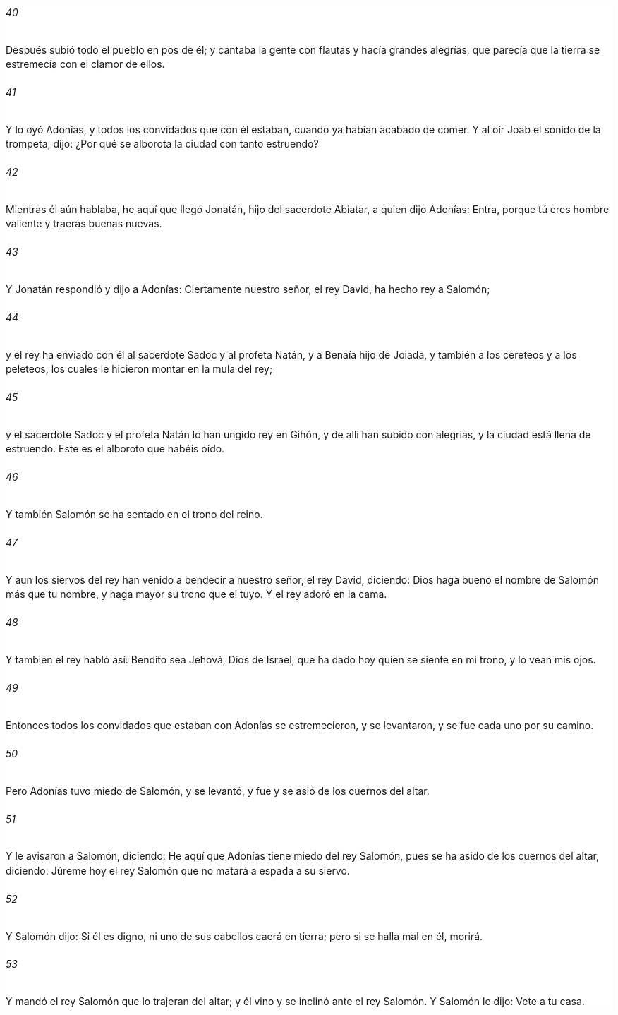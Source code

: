 ###### 40 
Después subió todo el pueblo en pos de él; y cantaba la gente con flautas y hacía grandes alegrías, que parecía que la tierra se estremecía con el clamor de ellos.

###### 41 
Y lo oyó Adonías, y todos los convidados que con él estaban, cuando ya habían acabado de comer. Y al oír Joab el sonido de la trompeta, dijo: ¿Por qué se alborota la ciudad con tanto estruendo?

###### 42 
Mientras él aún hablaba, he aquí que llegó Jonatán, hijo del sacerdote Abiatar, a quien dijo Adonías: Entra, porque tú eres hombre valiente y traerás buenas nuevas.

###### 43 
Y Jonatán respondió y dijo a Adonías: Ciertamente nuestro señor, el rey David, ha hecho rey a Salomón;

###### 44 
y el rey ha enviado con él al sacerdote Sadoc y al profeta Natán, y a Benaía hijo de Joiada, y también a los cereteos y a los peleteos, los cuales le hicieron montar en la mula del rey;

###### 45 
y el sacerdote Sadoc y el profeta Natán lo han ungido rey en Gihón, y de allí han subido con alegrías, y la ciudad está llena de estruendo. Este es el alboroto que habéis oído.

###### 46 
Y también Salomón se ha sentado en el trono del reino.

###### 47 
Y aun los siervos del rey han venido a bendecir a nuestro señor, el rey David, diciendo: Dios haga bueno el nombre de Salomón más que tu nombre, y haga mayor su trono que el tuyo. Y el rey adoró en la cama.

###### 48 
Y también el rey habló así: Bendito sea Jehová, Dios de Israel, que ha dado hoy quien se siente en mi trono, y lo vean mis ojos.

###### 49 
Entonces todos los convidados que estaban con Adonías se estremecieron, y se levantaron, y se fue cada uno por su camino.

###### 50 
Pero Adonías tuvo miedo de Salomón, y se levantó, y fue y se asió de los cuernos del altar.

###### 51 
Y le avisaron a Salomón, diciendo: He aquí que Adonías tiene miedo del rey Salomón, pues se ha asido de los cuernos del altar, diciendo: Júreme hoy el rey Salomón que no matará a espada a su siervo.

###### 52 
Y Salomón dijo: Si él es digno, ni uno de sus cabellos caerá en tierra; pero si se halla mal en él, morirá.

###### 53 
Y mandó el rey Salomón que lo trajeran del altar; y él vino y se inclinó ante el rey Salomón. Y Salomón le dijo: Vete a tu casa.

